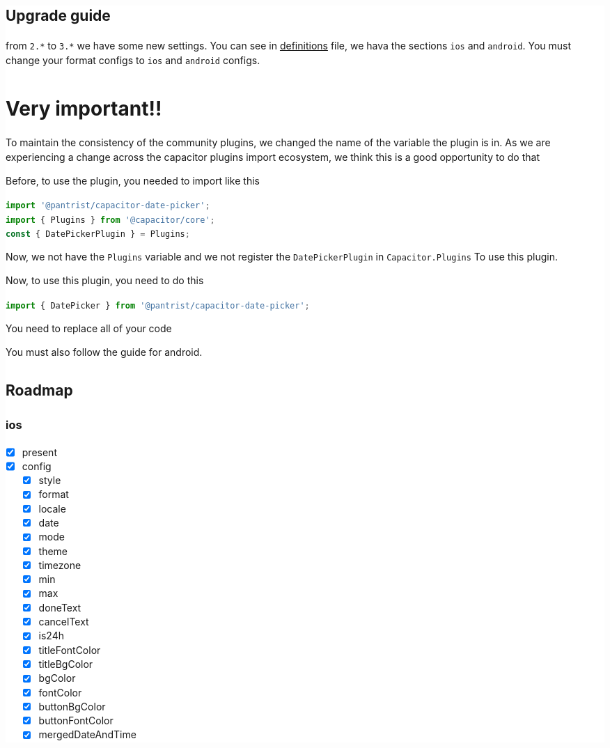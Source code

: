 ## Upgrade guide

from `2.*` to `3.*` we have some new settings.
You can see in [definitions](/src/definitions.ts) file, we hava the sections `ios` and `android`. You must change your format configs to `ios` and `android` configs.

# Very important!!

To maintain the consistency of the community plugins, we changed the name of the variable the plugin is in. As we are experiencing a change across the capacitor plugins import ecosystem, we think this is a good opportunity to do that

Before, to use the plugin, you needed to import like this

```ts
import '@pantrist/capacitor-date-picker';
import { Plugins } from '@capacitor/core';
const { DatePickerPlugin } = Plugins;
```

Now, we not have the `Plugins` variable and we not register the `DatePickerPlugin` in `Capacitor.Plugins`
To use this plugin.

Now, to use this plugin, you need to do this

```ts
import { DatePicker } from '@pantrist/capacitor-date-picker';
```

You need to replace all of your code

You must also follow the guide for android.

## Roadmap

### ios

- [x] present
- [x] config
  - [x] style
  - [x] format
  - [x] locale
  - [x] date
  - [x] mode
  - [x] theme
  - [x] timezone
  - [x] min
  - [x] max
  - [x] doneText
  - [x] cancelText
  - [x] is24h
  - [x] titleFontColor
  - [x] titleBgColor
  - [x] bgColor
  - [x] fontColor
  - [x] buttonBgColor
  - [x] buttonFontColor
  - [x] mergedDateAndTime
